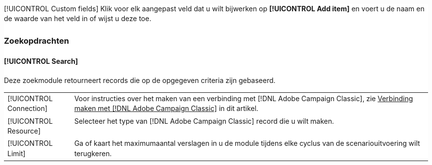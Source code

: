   </tr> 
  <tr> 
   <td role="rowheader">[!UICONTROL Custom fields]</td> 
   <td> Klik voor elk aangepast veld dat u wilt bijwerken op <b>[!UICONTROL Add item]</b> en voert u de naam en de waarde van het veld in of wijst u deze toe. </td> 
  </tr> 
 </tbody> 
</table>

### Zoekopdrachten

#### [!UICONTROL Search]

Deze zoekmodule retourneert records die op de opgegeven criteria zijn gebaseerd.

<table style="table-layout:auto"> 
 <col> 
 <col> 
 <tbody> 
  <tr> 
   <td role="rowheader">[!UICONTROL Connection]</td>
   <td>Voor instructies over het maken van een verbinding met [!DNL Adobe Campaign Classic], zie <a href="#connect-adobe-campaign-classic-to-adobe-workfront-fusion" class="MCXref xref" >Verbinding maken met [!DNL Adobe Campaign Classic]</a> in dit artikel.</td> 
  </tr> 
  <tr> 
   <td role="rowheader">[!UICONTROL Resource]</td> 
   <td>Selecteer het type van [!DNL Adobe Campaign Classic] record die u wilt maken.</td> 
  </tr> 
  <tr> 
   <td role="rowheader">[!UICONTROL Limit] </td> 
   <td>Ga of kaart het maximumaantal verslagen in u de module tijdens elke cyclus van de scenariouitvoering wilt terugkeren.</td> 
  </tr> 
 </tbody> 
</table>

